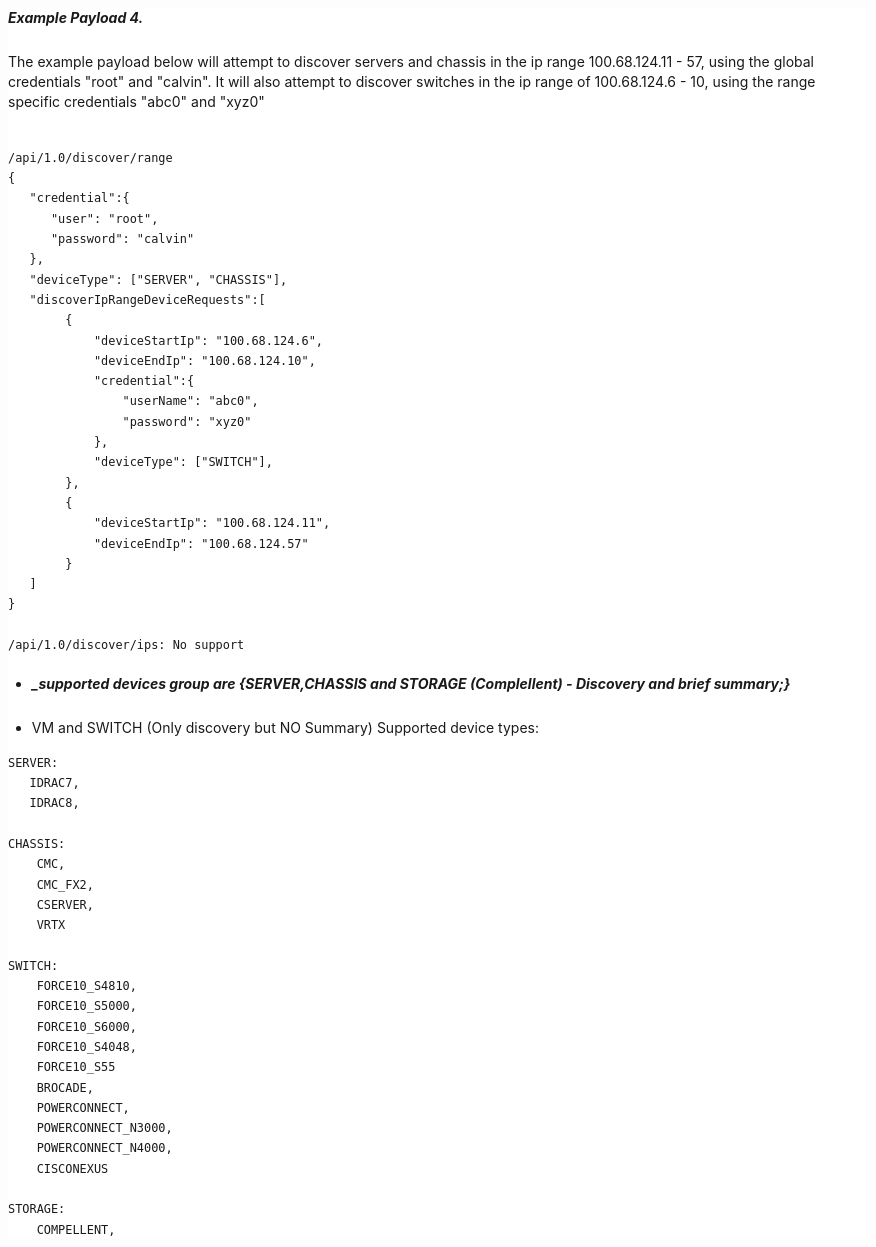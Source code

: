 
##### Example Payload 4.
The example payload below will attempt to discover servers and chassis in the ip range 100.68.124.11 - 57, using the global credentials "root" and "calvin".  It will also attempt to discover switches in the ip range of 100.68.124.6 - 10, using the range specific credentials "abc0" and "xyz0"

~~~

/api/1.0/discover/range
{
   "credential":{
      "user": "root",
      "password": "calvin"
   },
   "deviceType": ["SERVER", "CHASSIS"],
   "discoverIpRangeDeviceRequests":[
        {
            "deviceStartIp": "100.68.124.6",
            "deviceEndIp": "100.68.124.10",
            "credential":{
                "userName": "abc0",
                "password": "xyz0"
            },
            "deviceType": ["SWITCH"],
        },
        {
            "deviceStartIp": "100.68.124.11",
            "deviceEndIp": "100.68.124.57"
        }
   ]
}

/api/1.0/discover/ips: No support
~~~
- ##### _supported devices group are {SERVER,CHASSIS and STORAGE (Complellent) - Discovery and brief summary;}
- VM and SWITCH (Only discovery but NO Summary)
Supported device types:

~~~
SERVER: 
   IDRAC7, 
   IDRAC8,

CHASSIS:
    CMC,
    CMC_FX2,
    CSERVER,
    VRTX
	
SWITCH:
    FORCE10_S4810,
    FORCE10_S5000,
    FORCE10_S6000,
    FORCE10_S4048,
    FORCE10_S55
    BROCADE,
    POWERCONNECT,
    POWERCONNECT_N3000,
    POWERCONNECT_N4000,
    CISCONEXUS

STORAGE:
    COMPELLENT,

~~~